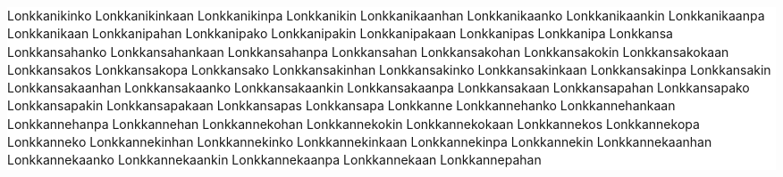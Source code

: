 Lonkkanikinko
Lonkkanikinkaan
Lonkkanikinpa
Lonkkanikin
Lonkkanikaanhan
Lonkkanikaanko
Lonkkanikaankin
Lonkkanikaanpa
Lonkkanikaan
Lonkkanipahan
Lonkkanipako
Lonkkanipakin
Lonkkanipakaan
Lonkkanipas
Lonkkanipa
Lonkkansa
Lonkkansahanko
Lonkkansahankaan
Lonkkansahanpa
Lonkkansahan
Lonkkansakohan
Lonkkansakokin
Lonkkansakokaan
Lonkkansakos
Lonkkansakopa
Lonkkansako
Lonkkansakinhan
Lonkkansakinko
Lonkkansakinkaan
Lonkkansakinpa
Lonkkansakin
Lonkkansakaanhan
Lonkkansakaanko
Lonkkansakaankin
Lonkkansakaanpa
Lonkkansakaan
Lonkkansapahan
Lonkkansapako
Lonkkansapakin
Lonkkansapakaan
Lonkkansapas
Lonkkansapa
Lonkkanne
Lonkkannehanko
Lonkkannehankaan
Lonkkannehanpa
Lonkkannehan
Lonkkannekohan
Lonkkannekokin
Lonkkannekokaan
Lonkkannekos
Lonkkannekopa
Lonkkanneko
Lonkkannekinhan
Lonkkannekinko
Lonkkannekinkaan
Lonkkannekinpa
Lonkkannekin
Lonkkannekaanhan
Lonkkannekaanko
Lonkkannekaankin
Lonkkannekaanpa
Lonkkannekaan
Lonkkannepahan